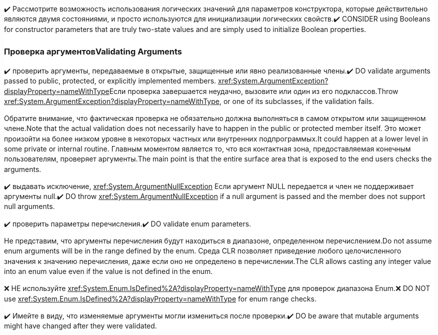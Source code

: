  <span data-ttu-id="9301a-121">✔️ Рассмотрите возможность использования логических значений для параметров конструктора, которые действительно являются двумя состояниями, и просто используются для инициализации логических свойств.</span><span class="sxs-lookup"><span data-stu-id="9301a-121">✔️ CONSIDER using Booleans for constructor parameters that are truly two-state values and are simply used to initialize Boolean properties.</span></span>

### <a name="validating-arguments"></a><span data-ttu-id="9301a-122">Проверка аргументов</span><span class="sxs-lookup"><span data-stu-id="9301a-122">Validating Arguments</span></span>
 <span data-ttu-id="9301a-123">✔️ проверить аргументы, передаваемые в открытые, защищенные или явно реализованные члены.</span><span class="sxs-lookup"><span data-stu-id="9301a-123">✔️ DO validate arguments passed to public, protected, or explicitly implemented members.</span></span> <span data-ttu-id="9301a-124"><xref:System.ArgumentException?displayProperty=nameWithType>Если проверка завершается неудачно, вызовите или один из его подклассов.</span><span class="sxs-lookup"><span data-stu-id="9301a-124">Throw <xref:System.ArgumentException?displayProperty=nameWithType>, or one of its subclasses, if the validation fails.</span></span>

 <span data-ttu-id="9301a-125">Обратите внимание, что фактическая проверка не обязательно должна выполняться в самом открытом или защищенном члене.</span><span class="sxs-lookup"><span data-stu-id="9301a-125">Note that the actual validation does not necessarily have to happen in the public or protected member itself.</span></span> <span data-ttu-id="9301a-126">Это может произойти на более низком уровне в некоторых частных или внутренних подпрограммых.</span><span class="sxs-lookup"><span data-stu-id="9301a-126">It could happen at a lower level in some private or internal routine.</span></span> <span data-ttu-id="9301a-127">Главным моментом является то, что вся контактная зона, предоставляемая конечным пользователям, проверяет аргументы.</span><span class="sxs-lookup"><span data-stu-id="9301a-127">The main point is that the entire surface area that is exposed to the end users checks the arguments.</span></span>

 <span data-ttu-id="9301a-128">✔️ выдавать исключение, <xref:System.ArgumentNullException> Если аргумент NULL передается и член не поддерживает аргументы null.</span><span class="sxs-lookup"><span data-stu-id="9301a-128">✔️ DO throw <xref:System.ArgumentNullException> if a null argument is passed and the member does not support null arguments.</span></span>

 <span data-ttu-id="9301a-129">✔️ проверить параметры перечисления.</span><span class="sxs-lookup"><span data-stu-id="9301a-129">✔️ DO validate enum parameters.</span></span>

 <span data-ttu-id="9301a-130">Не представим, что аргументы перечисления будут находиться в диапазоне, определенном перечислением.</span><span class="sxs-lookup"><span data-stu-id="9301a-130">Do not assume enum arguments will be in the range defined by the enum.</span></span> <span data-ttu-id="9301a-131">Среда CLR позволяет приведение любого целочисленного значения к значению перечисления, даже если оно не определено в перечислении.</span><span class="sxs-lookup"><span data-stu-id="9301a-131">The CLR allows casting any integer value into an enum value even if the value is not defined in the enum.</span></span>

 <span data-ttu-id="9301a-132">❌ НЕ используйте <xref:System.Enum.IsDefined%2A?displayProperty=nameWithType> для проверок диапазона Enum.</span><span class="sxs-lookup"><span data-stu-id="9301a-132">❌ DO NOT use <xref:System.Enum.IsDefined%2A?displayProperty=nameWithType> for enum range checks.</span></span>

 <span data-ttu-id="9301a-133">✔️ Имейте в виду, что изменяемые аргументы могли измениться после проверки.</span><span class="sxs-lookup"><span data-stu-id="9301a-133">✔️ DO be aware that mutable arguments might have changed after they were validated.</span></span>
